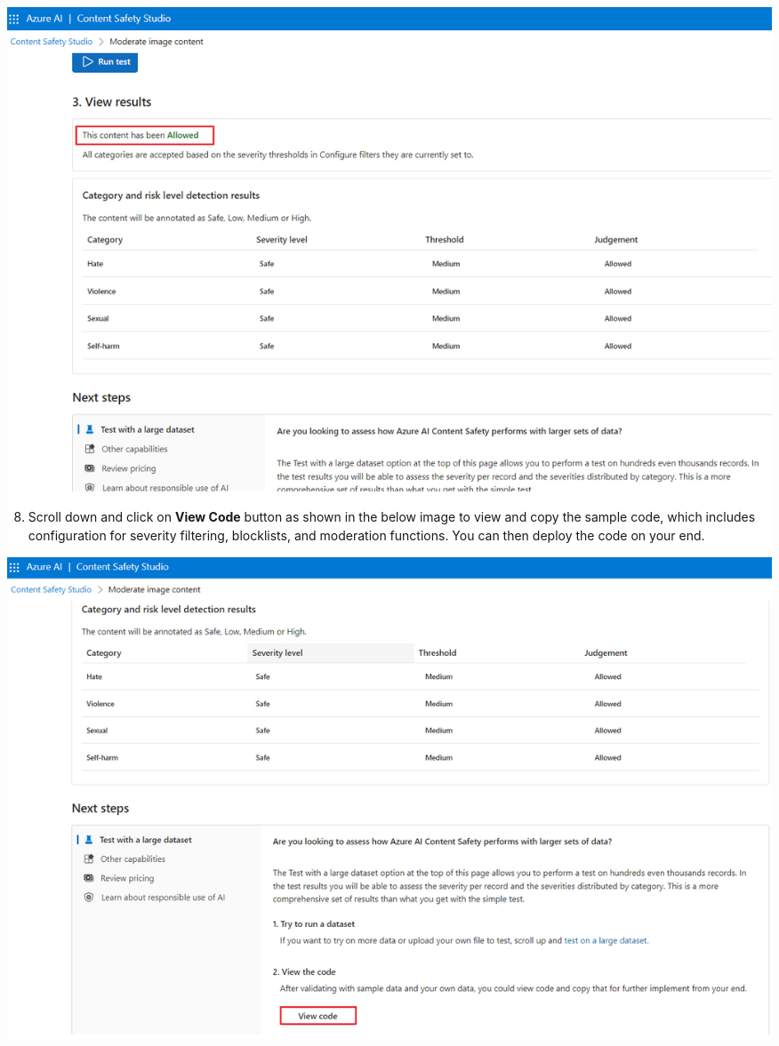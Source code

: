 ![](./media/image35.png)

8.  Scroll down and click on **View Code** button as shown in the below
    image to view and copy the sample code, which includes configuration
    for severity filtering, blocklists, and moderation functions. You
    can then deploy the code on your end.

![](./media/image36.png)
